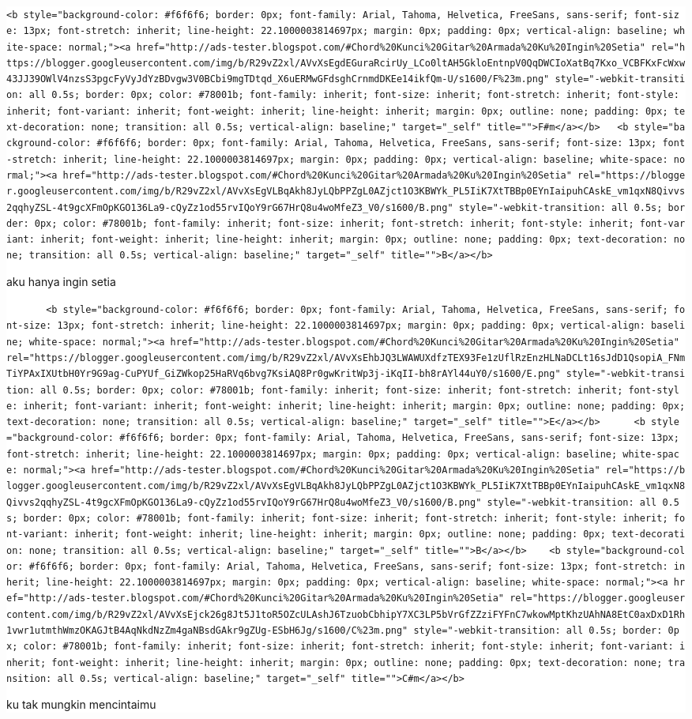     <b style="background-color: #f6f6f6; border: 0px; font-family: Arial, Tahoma, Helvetica, FreeSans, sans-serif; font-size: 13px; font-stretch: inherit; line-height: 22.1000003814697px; margin: 0px; padding: 0px; vertical-align: baseline; white-space: normal;"><a href="http://ads-tester.blogspot.com/#Chord%20Kunci%20Gitar%20Armada%20Ku%20Ingin%20Setia" rel="https://blogger.googleusercontent.com/img/b/R29vZ2xl/AVvXsEgdEGuraRcirUy_LCo0ltAH5GkloEntnpV0QqDWCIoXatBq7Kxo_VCBFKxFcWxw43JJ39OWlV4nzsS3pgcFyVyJdYzBDvgw3V0BCbi9mgTDtqd_X6uERMwGFdsghCrnmdDKEe14ikfQm-U/s1600/F%23m.png" style="-webkit-transition: all 0.5s; border: 0px; color: #78001b; font-family: inherit; font-size: inherit; font-stretch: inherit; font-style: inherit; font-variant: inherit; font-weight: inherit; line-height: inherit; margin: 0px; outline: none; padding: 0px; text-decoration: none; transition: all 0.5s; vertical-align: baseline;" target="_self" title="">F#m</a></b>   <b style="background-color: #f6f6f6; border: 0px; font-family: Arial, Tahoma, Helvetica, FreeSans, sans-serif; font-size: 13px; font-stretch: inherit; line-height: 22.1000003814697px; margin: 0px; padding: 0px; vertical-align: baseline; white-space: normal;"><a href="http://ads-tester.blogspot.com/#Chord%20Kunci%20Gitar%20Armada%20Ku%20Ingin%20Setia" rel="https://blogger.googleusercontent.com/img/b/R29vZ2xl/AVvXsEgVLBqAkh8JyLQbPPZgL0AZjct1O3KBWYk_PL5IiK7XtTBBp0EYnIaipuhCAskE_vm1qxN8Qivvs2qqhyZSL-4t9gcXFmOpKGO136La9-cQyZz1od55rvIQoY9rG67HrQ8u4woMfeZ3_V0/s1600/B.png" style="-webkit-transition: all 0.5s; border: 0px; color: #78001b; font-family: inherit; font-size: inherit; font-stretch: inherit; font-style: inherit; font-variant: inherit; font-weight: inherit; line-height: inherit; margin: 0px; outline: none; padding: 0px; text-decoration: none; transition: all 0.5s; vertical-align: baseline;" target="_self" title="">B</a></b>         
aku hanya ingin setia

           <b style="background-color: #f6f6f6; border: 0px; font-family: Arial, Tahoma, Helvetica, FreeSans, sans-serif; font-size: 13px; font-stretch: inherit; line-height: 22.1000003814697px; margin: 0px; padding: 0px; vertical-align: baseline; white-space: normal;"><a href="http://ads-tester.blogspot.com/#Chord%20Kunci%20Gitar%20Armada%20Ku%20Ingin%20Setia" rel="https://blogger.googleusercontent.com/img/b/R29vZ2xl/AVvXsEhbJQ3LWAWUXdfzTEX93Fe1zUflRzEnzHLNaDCLt16sJdD1QsopiA_FNmTiYPAxIXUtbH0Yr9G9ag-CuPYUf_GiZWkop25HaRVq6bvg7KsiAQ8Pr0gwKritWp3j-iKqII-bh8rAYl44uY0/s1600/E.png" style="-webkit-transition: all 0.5s; border: 0px; color: #78001b; font-family: inherit; font-size: inherit; font-stretch: inherit; font-style: inherit; font-variant: inherit; font-weight: inherit; line-height: inherit; margin: 0px; outline: none; padding: 0px; text-decoration: none; transition: all 0.5s; vertical-align: baseline;" target="_self" title="">E</a></b>      <b style="background-color: #f6f6f6; border: 0px; font-family: Arial, Tahoma, Helvetica, FreeSans, sans-serif; font-size: 13px; font-stretch: inherit; line-height: 22.1000003814697px; margin: 0px; padding: 0px; vertical-align: baseline; white-space: normal;"><a href="http://ads-tester.blogspot.com/#Chord%20Kunci%20Gitar%20Armada%20Ku%20Ingin%20Setia" rel="https://blogger.googleusercontent.com/img/b/R29vZ2xl/AVvXsEgVLBqAkh8JyLQbPPZgL0AZjct1O3KBWYk_PL5IiK7XtTBBp0EYnIaipuhCAskE_vm1qxN8Qivvs2qqhyZSL-4t9gcXFmOpKGO136La9-cQyZz1od55rvIQoY9rG67HrQ8u4woMfeZ3_V0/s1600/B.png" style="-webkit-transition: all 0.5s; border: 0px; color: #78001b; font-family: inherit; font-size: inherit; font-stretch: inherit; font-style: inherit; font-variant: inherit; font-weight: inherit; line-height: inherit; margin: 0px; outline: none; padding: 0px; text-decoration: none; transition: all 0.5s; vertical-align: baseline;" target="_self" title="">B</a></b>    <b style="background-color: #f6f6f6; border: 0px; font-family: Arial, Tahoma, Helvetica, FreeSans, sans-serif; font-size: 13px; font-stretch: inherit; line-height: 22.1000003814697px; margin: 0px; padding: 0px; vertical-align: baseline; white-space: normal;"><a href="http://ads-tester.blogspot.com/#Chord%20Kunci%20Gitar%20Armada%20Ku%20Ingin%20Setia" rel="https://blogger.googleusercontent.com/img/b/R29vZ2xl/AVvXsEjck26g8Jt5J1toR5OZcULAshJ6TzuobCbhipY7XC3LP5bVrGfZZziFYFnC7wkowMptKhzUAhNA8EtC0axDxD1Rh1vwr1utmthWmzOKAGJtB4AqNkdNzZm4gaNBsdGAkr9gZUg-ESbH6Jg/s1600/C%23m.png" style="-webkit-transition: all 0.5s; border: 0px; color: #78001b; font-family: inherit; font-size: inherit; font-stretch: inherit; font-style: inherit; font-variant: inherit; font-weight: inherit; line-height: inherit; margin: 0px; outline: none; padding: 0px; text-decoration: none; transition: all 0.5s; vertical-align: baseline;" target="_self" title="">C#m</a></b>
ku tak mungkin mencintaimu
